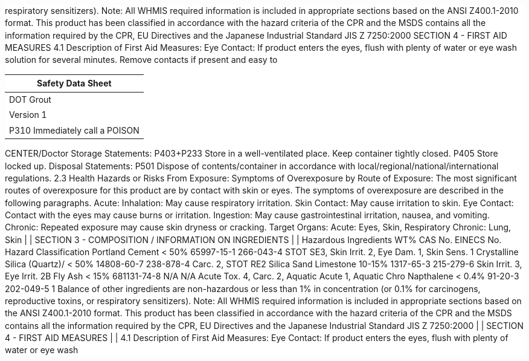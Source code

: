 respiratory sensitizers).
Note: All WHMIS required information is included in appropriate sections based on the ANSI Z400.1-2010 format.
This product has been classified in accordance with the hazard criteria of the CPR and the MSDS contains all the
information required by the CPR, EU Directives and the Japanese Industrial Standard JIS Z 7250:2000
SECTION 4 - FIRST AID MEASURES
4.1 Description of First Aid Measures:
Eye Contact: If product enters the eyes, flush with plenty of water or eye wash
solution for several minutes. Remove contacts if present and easy to

| Safety Data Sheet |
| --- |
| DOT Grout |
| Version 1 |
| P310 Immediately call a POISON
CENTER/Doctor
Storage Statements: P403+P233 Store in a well-ventilated place.
Keep container tightly closed.
P405 Store locked up.
Disposal Statements: P501 Dispose of contents/container in
accordance with
local/regional/national/international regulations.
2.3 Health Hazards or Risks From Exposure:
Symptoms of Overexposure by Route of Exposure:
The most significant routes of overexposure for this product are by contact with skin or eyes. The
symptoms of overexposure are described in the following paragraphs.
Acute:
Inhalation: May cause respiratory irritation.
Skin Contact: May cause irritation to skin.
Eye Contact: Contact with the eyes may cause burns or irritation.
Ingestion: May cause gastrointestinal irritation, nausea, and vomiting.
Chronic: Repeated exposure may cause skin dryness or cracking.
Target Organs:
Acute: Eyes, Skin, Respiratory
Chronic: Lung, Skin |
| SECTION 3 - COMPOSITION / INFORMATION ON INGREDIENTS |
| Hazardous Ingredients WT% CAS No. EINECS No. Hazard Classification
Portland Cement < 50% 65997-15-1 266-043-4 STOT SE3, Skin Irrit. 2, Eye Dam. 1, Skin Sens. 1
Crystalline Silica (Quartz)/
< 50% 14808-60-7 238-878-4 Carc. 2, STOT RE2
Silica Sand
Limestone 10-15% 1317-65-3 215-279-6 Skin Irrit. 3, Eye Irrit. 2B
Fly Ash < 15% 681131-74-8 N/A N/A
Acute Tox. 4, Carc. 2, Aquatic Acute 1, Aquatic Chro
Napthalene < 0.4% 91-20-3 202-049-5
1
Balance of other ingredients are non-hazardous or less than 1% in concentration (or 0.1% for carcinogens, reproductive toxins, or
respiratory sensitizers).
Note: All WHMIS required information is included in appropriate sections based on the ANSI Z400.1-2010 format.
This product has been classified in accordance with the hazard criteria of the CPR and the MSDS contains all the
information required by the CPR, EU Directives and the Japanese Industrial Standard JIS Z 7250:2000 |
| SECTION 4 - FIRST AID MEASURES |
| 4.1 Description of First Aid Measures:
Eye Contact: If product enters the eyes, flush with plenty of water or eye wash